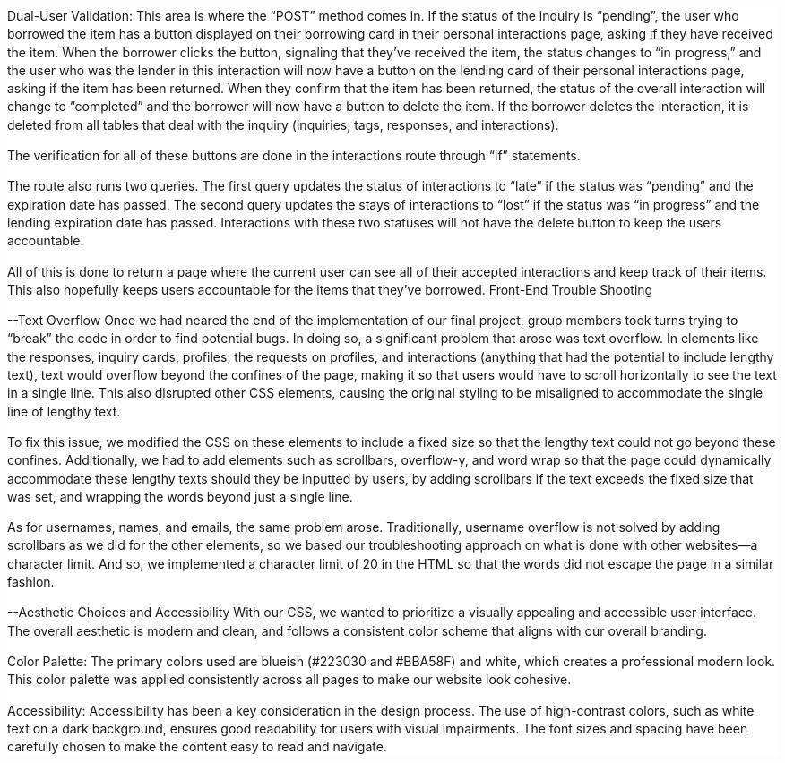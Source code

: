 Dual-User Validation:
This area is where the “POST” method comes in. If the status of the inquiry is “pending”, the user who borrowed the item has a button displayed on their borrowing card in their personal interactions page, asking if they have received the item. When the borrower clicks the button, signaling that they’ve received the item, the status changes to “in progress,” and the user who was the lender in this interaction will now have a button on the lending card of their personal interactions page, asking if the item has been returned. When they confirm that the item has been returned, the status of the overall interaction will change to “completed” and the borrower will now have a button to delete the item. If the borrower deletes the interaction, it is deleted from all tables that deal with the inquiry (inquiries, tags, responses, and interactions).

The verification for all of these buttons are done in the interactions route through “if” statements. 

The route also runs two queries. The first query updates the status of interactions to “late” if the status was “pending” and the expiration date has passed. The second query updates the stays of interactions to “lost” if the status was “in progress” and the lending expiration date has passed. Interactions with these two statuses will not have the delete button to keep the users accountable. 

All of this is done to return a page where the current user can see all of their accepted interactions and keep track of their items. This also hopefully keeps users accountable for the items that they’ve borrowed. 
Front-End Trouble Shooting 

--Text Overflow
Once we had neared the end of the implementation of our final project, group members took turns trying to “break” the code in order to find potential bugs. In doing so, a significant problem that arose was text overflow. In elements like the responses, inquiry cards, profiles, the requests on profiles, and interactions (anything that had the potential to include lengthy text), text would overflow beyond the confines of the page, making it so that users would have to scroll horizontally to see the text in a single line. This also disrupted other CSS elements, causing the original styling to be misaligned to accommodate the single line of lengthy text.

To fix this issue, we modified the CSS on these elements to include a fixed size so that the lengthy text could not go beyond these confines. Additionally, we had to add elements such as scrollbars, overflow-y, and word wrap so that the page could dynamically accommodate these lengthy texts should they be inputted by users, by adding scrollbars if the text exceeds the fixed size that was set, and wrapping the words beyond just a single line.

As for usernames, names, and emails, the same problem arose. Traditionally, username overflow is not solved by adding scrollbars as we did for the other elements, so we based our troubleshooting approach on what is done with other websites—a character limit. And so, we implemented a character limit of 20 in the HTML so that the words did not escape the page in a similar fashion.

--Aesthetic Choices and Accessibility
With our CSS, we wanted to prioritize a visually appealing and accessible user interface. The overall aesthetic is modern and clean, and follows a consistent color scheme that aligns with our overall branding.

Color Palette: The primary colors used are blueish (#223030 and #BBA58F) and white, which creates a professional modern look. This color palette was applied consistently across all pages to make our website look cohesive. 

Accessibility: Accessibility has been a key consideration in the design process. The use of high-contrast colors, such as white text on a dark background, ensures good readability for users with visual impairments. The font sizes and spacing have been carefully chosen to make the content easy to read and navigate.
